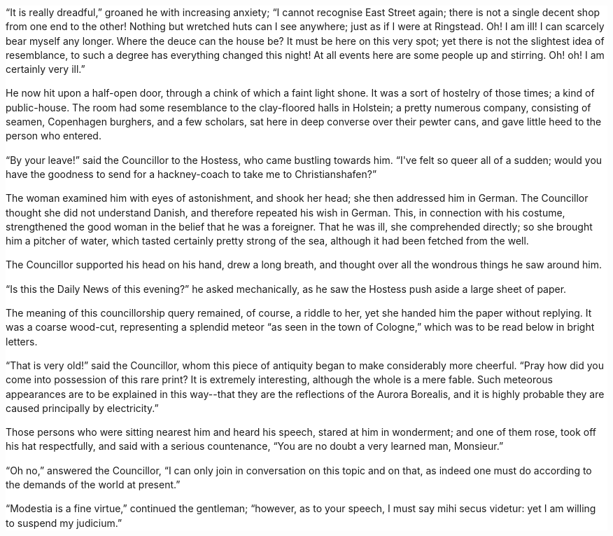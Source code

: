 “It is really dreadful,” groaned he with increasing anxiety; “I cannot
recognise East Street again; there is not a single decent shop from one
end to the other! Nothing but wretched huts can I see anywhere; just
as if I were at Ringstead. Oh! I am ill! I can scarcely bear myself any
longer. Where the deuce can the house be? It must be here on this very
spot; yet there is not the slightest idea of resemblance, to such a
degree has everything changed this night! At all events here are some
people up and stirring. Oh! oh! I am certainly very ill.”

He now hit upon a half-open door, through a chink of which a faint light
shone. It was a sort of hostelry of those times; a kind of public-house.
The room had some resemblance to the clay-floored halls in Holstein; a
pretty numerous company, consisting of seamen, Copenhagen burghers, and
a few scholars, sat here in deep converse over their pewter cans, and
gave little heed to the person who entered.

“By your leave!” said the Councillor to the Hostess, who came bustling
towards him. “I've felt so queer all of a sudden; would you have the
goodness to send for a hackney-coach to take me to Christianshafen?”

The woman examined him with eyes of astonishment, and shook her head;
she then addressed him in German. The Councillor thought she did not
understand Danish, and therefore repeated his wish in German. This, in
connection with his costume, strengthened the good woman in the belief
that he was a foreigner. That he was ill, she comprehended directly; so
she brought him a pitcher of water, which tasted certainly pretty strong
of the sea, although it had been fetched from the well.

The Councillor supported his head on his hand, drew a long breath, and
thought over all the wondrous things he saw around him.

“Is this the Daily News of this evening?” he asked mechanically, as he
saw the Hostess push aside a large sheet of paper.

The meaning of this councillorship query remained, of course, a riddle
to her, yet she handed him the paper without replying. It was a coarse
wood-cut, representing a splendid meteor “as seen in the town of
Cologne,” which was to be read below in bright letters.

“That is very old!” said the Councillor, whom this piece of antiquity
began to make considerably more cheerful. “Pray how did you come into
possession of this rare print? It is extremely interesting, although the
whole is a mere fable. Such meteorous appearances are to be explained in
this way--that they are the reflections of the Aurora Borealis, and it
is highly probable they are caused principally by electricity.”

Those persons who were sitting nearest him and heard his speech,
stared at him in wonderment; and one of them rose, took off his hat
respectfully, and said with a serious countenance, “You are no doubt a
very learned man, Monsieur.”

“Oh no,” answered the Councillor, “I can only join in conversation on
this topic and on that, as indeed one must do according to the demands
of the world at present.”

“Modestia is a fine virtue,” continued the gentleman; “however, as to
your speech, I must say mihi secus videtur: yet I am willing to suspend
my judicium.”
